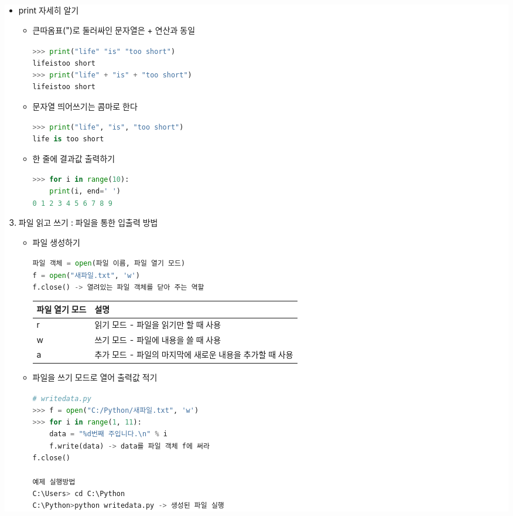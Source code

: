    - print 자세히 알기

     - 큰따옴표(")로 둘러싸인 문자열은 + 연산과 동일

       ```python
       >>> print("life" "is" "too short")
       lifeistoo short
       >>> print("life" + "is" + "too short")
       lifeistoo short
       ```

     - 문자열 띄어쓰기는 콤마로 한다

       ```python
       >>> print("life", "is", "too short")
       life is too short
       ```

     - 한 줄에 결과값 출력하기

       ```python
       >>> for i in range(10):
           print(i, end=' ')
       0 1 2 3 4 5 6 7 8 9
       ```

3. 파일 읽고 쓰기 : 파일을 통한 입출력 방법

   - 파일 생성하기

     ```python
     파일 객체 = open(파일 이름, 파일 열기 모드)
     f = open("새파일.txt", 'w')
     f.close() -> 열려있는 파일 객체를 닫아 주는 역할
     ```

     | 파일 열기 모드 | 설명                                                     |
     | -------------- | -------------------------------------------------------- |
     | r              | 읽기 모드 - 파일을 읽기만 할 때 사용                     |
     | w              | 쓰기 모드 - 파일에 내용을 쓸 때 사용                     |
     | a              | 추가 모드 - 파일의 마지막에 새로운 내용을 추가할 때 사용 |

   - 파일을 쓰기 모드로 열어 출력값 적기

     ```python
     # writedata.py
     >>> f = open("C:/Python/새파일.txt", 'w')
     >>> for i in range(1, 11):
         data = "%d번째 주입니다.\n" % i
         f.write(data) -> data를 파일 객체 f에 써라
     f.close()
     
     예제 실행방법
     C:\Users> cd C:\Python
     C:\Python>python writedata.py -> 생성된 파일 실행
     ```
